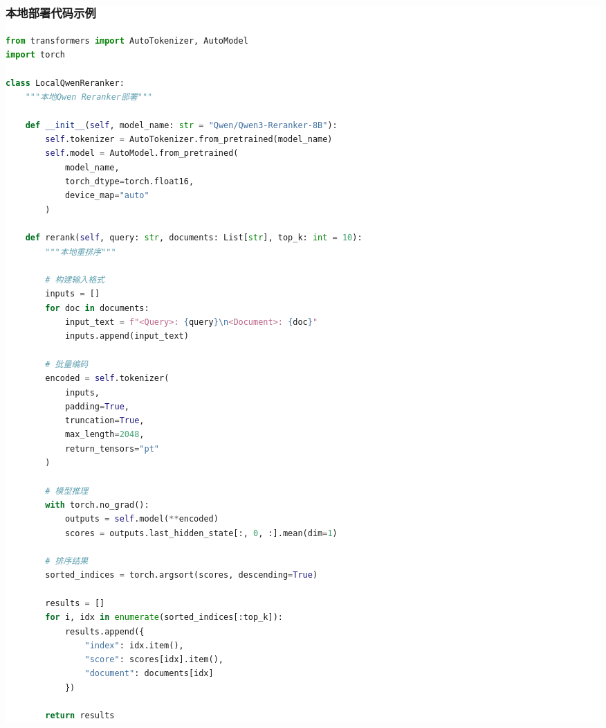 ### 本地部署代码示例
```python
from transformers import AutoTokenizer, AutoModel
import torch

class LocalQwenReranker:
    """本地Qwen Reranker部署"""

    def __init__(self, model_name: str = "Qwen/Qwen3-Reranker-8B"):
        self.tokenizer = AutoTokenizer.from_pretrained(model_name)
        self.model = AutoModel.from_pretrained(
            model_name,
            torch_dtype=torch.float16,
            device_map="auto"
        )

    def rerank(self, query: str, documents: List[str], top_k: int = 10):
        """本地重排序"""

        # 构建输入格式
        inputs = []
        for doc in documents:
            input_text = f"<Query>: {query}\n<Document>: {doc}"
            inputs.append(input_text)

        # 批量编码
        encoded = self.tokenizer(
            inputs,
            padding=True,
            truncation=True,
            max_length=2048,
            return_tensors="pt"
        )

        # 模型推理
        with torch.no_grad():
            outputs = self.model(**encoded)
            scores = outputs.last_hidden_state[:, 0, :].mean(dim=1)

        # 排序结果
        sorted_indices = torch.argsort(scores, descending=True)

        results = []
        for i, idx in enumerate(sorted_indices[:top_k]):
            results.append({
                "index": idx.item(),
                "score": scores[idx].item(),
                "document": documents[idx]
            })

        return results
```
